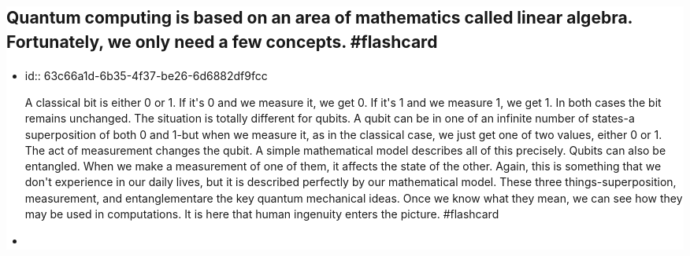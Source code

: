  Quantum computing is based on an area of mathematics called linear algebra. Fortunately, we only need a few concepts. #flashcard
-
- id:: 63c66a1d-6b35-4f37-be26-6d6882df9fcc
  
  A classical bit is either 0 or 1. If it's 0 and we measure it, we get 0. If it's 1 and we measure 1, we get 1. In both cases the bit remains unchanged. The situation is totally different for qubits. A qubit can be in one of an infinite number of states-a superposition of both 0 and 1-but when we measure it, as in the classical case, we just get one of two values, either 0 or 1. The act of measurement changes the qubit. A simple mathematical model describes all of this precisely.
     Qubits can also be entangled. When we make a measurement of one of them, it affects the state of the other. Again, this is something that we don't experience in our daily lives, but it is described perfectly by our mathematical model.
     These three things-superposition, measurement, and entanglementare the key quantum mechanical ideas. Once we know what they mean, we can see how they may be used in computations. It is here that human ingenuity enters the picture. #flashcard
-